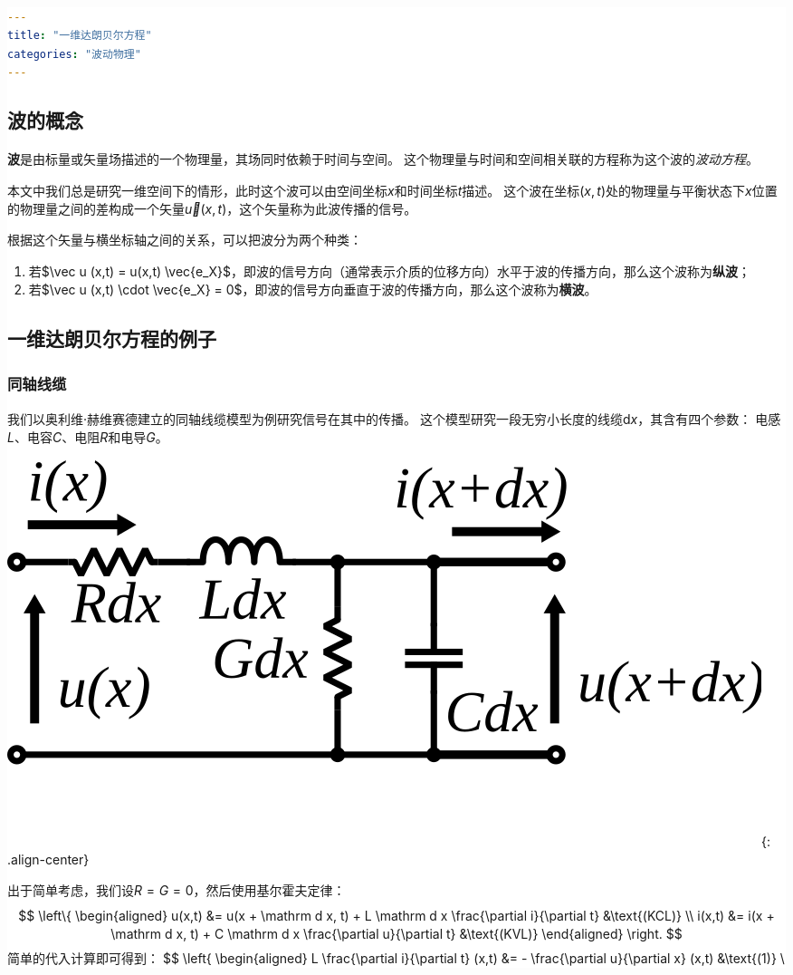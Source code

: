 ```yaml
---
title: "一维达朗贝尔方程"
categories: "波动物理"
---
```


## 波的概念

**波**是由标量或矢量场描述的一个物理量，其场同时依赖于时间与空间。
这个物理量与时间和空间相关联的方程称为这个波的*波动方程*。

本文中我们总是研究一维空间下的情形，此时这个波可以由空间坐标$x$和时间坐标$t$描述。
这个波在坐标$(x,t)$处的物理量与平衡状态下$x$位置的物理量之间的差构成一个矢量$\vec{u}(x,t)$，这个矢量称为此波传播的信号。

根据这个矢量与横坐标轴之间的关系，可以把波分为两个种类：
1. 若$\vec u (x,t) = u(x,t) \vec{e_X}$，即波的信号方向（通常表示介质的位移方向）水平于波的传播方向，那么这个波称为**纵波**；
2. 若$\vec u (x,t) \cdot \vec{e_X} = 0$，即波的信号方向垂直于波的传播方向，那么这个波称为**横波**。

## 一维达朗贝尔方程的例子

### 同轴线缆

我们以奥利维·赫维赛德建立的同轴线缆模型为例研究信号在其中的传播。
这个模型研究一段无穷小长度的线缆$\mathrm d x$，其含有四个参数：
电感$L$、电容$C$、电阻$R$和电导$G$。

![](/assets/wave/Transmission_line_element.svg "Creative Commons Attribution-Share Alike 3.0 Unported Source: https://commons.wikimedia.org/wiki/File:Transmission_line_element.svg"){: .align-center}

出于简单考虑，我们设$R = G = 0$，然后使用基尔霍夫定律：
$$
\left\{
\begin{aligned}
    u(x,t) &= u(x + \mathrm d x, t) + L \mathrm d x \frac{\partial i}{\partial t} &\text{(KCL)} \\
    i(x,t) &= i(x + \mathrm d x, t) + C \mathrm d x \frac{\partial u}{\partial t} &\text{(KVL)}
\end{aligned}
\right.
$$
简单的代入计算即可得到：
$$
\left\{
\begin{aligned}
    L \frac{\partial i}{\partial t} (x,t) &= - \frac{\partial u}{\partial x} (x,t) &\text{(1)} \\